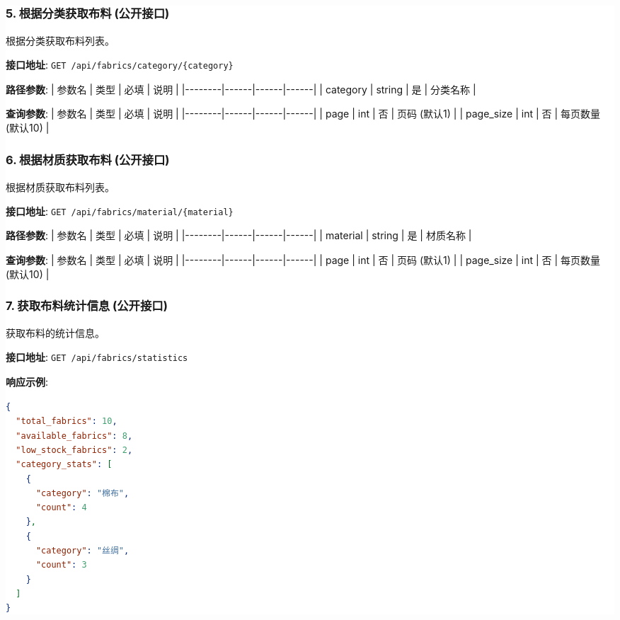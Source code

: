 ### 5. 根据分类获取布料 (公开接口)

根据分类获取布料列表。

**接口地址**: `GET /api/fabrics/category/{category}`

**路径参数**:
| 参数名 | 类型 | 必填 | 说明 |
|--------|------|------|------|
| category | string | 是 | 分类名称 |

**查询参数**:
| 参数名 | 类型 | 必填 | 说明 |
|--------|------|------|------|
| page | int | 否 | 页码 (默认1) |
| page_size | int | 否 | 每页数量 (默认10) |

### 6. 根据材质获取布料 (公开接口)

根据材质获取布料列表。

**接口地址**: `GET /api/fabrics/material/{material}`

**路径参数**:
| 参数名 | 类型 | 必填 | 说明 |
|--------|------|------|------|
| material | string | 是 | 材质名称 |

**查询参数**:
| 参数名 | 类型 | 必填 | 说明 |
|--------|------|------|------|
| page | int | 否 | 页码 (默认1) |
| page_size | int | 否 | 每页数量 (默认10) |

### 7. 获取布料统计信息 (公开接口)

获取布料的统计信息。

**接口地址**: `GET /api/fabrics/statistics`

**响应示例**:
```json
{
  "total_fabrics": 10,
  "available_fabrics": 8,
  "low_stock_fabrics": 2,
  "category_stats": [
    {
      "category": "棉布",
      "count": 4
    },
    {
      "category": "丝绸",
      "count": 3
    }
  ]
}
```
